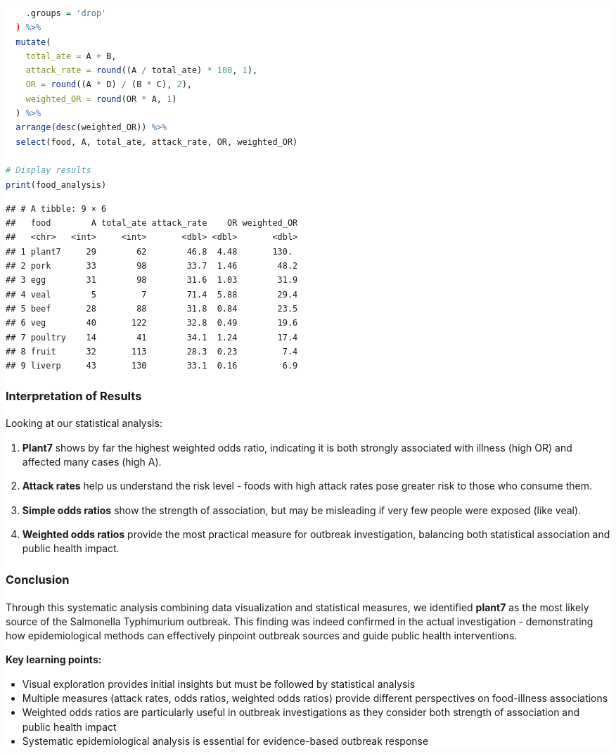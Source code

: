 ```r
    .groups = 'drop'
  ) %>%
  mutate(
    total_ate = A + B,
    attack_rate = round((A / total_ate) * 100, 1),
    OR = round((A * D) / (B * C), 2),
    weighted_OR = round(OR * A, 1)
  ) %>%
  arrange(desc(weighted_OR)) %>%
  select(food, A, total_ate, attack_rate, OR, weighted_OR)

# Display results
print(food_analysis)
```

```
## # A tibble: 9 × 6
##   food        A total_ate attack_rate    OR weighted_OR
##   <chr>   <int>     <int>       <dbl> <dbl>       <dbl>
## 1 plant7     29        62        46.8  4.48       130. 
## 2 pork       33        98        33.7  1.46        48.2
## 3 egg        31        98        31.6  1.03        31.9
## 4 veal        5         7        71.4  5.88        29.4
## 5 beef       28        88        31.8  0.84        23.5
## 6 veg        40       122        32.8  0.49        19.6
## 7 poultry    14        41        34.1  1.24        17.4
## 8 fruit      32       113        28.3  0.23         7.4
## 9 liverp     43       130        33.1  0.16         6.9
```

### Interpretation of Results

Looking at our statistical analysis:

1. **Plant7** shows by far the highest weighted odds ratio, indicating it is both strongly associated with illness (high OR) and affected many cases (high A).

2. **Attack rates** help us understand the risk level - foods with high attack rates pose greater risk to those who consume them.

3. **Simple odds ratios** show the strength of association, but may be misleading if very few people were exposed (like veal).

4. **Weighted odds ratios** provide the most practical measure for outbreak investigation, balancing both statistical association and public health impact.

### Conclusion

Through this systematic analysis combining data visualization and statistical measures, we identified **plant7** as the most likely source of the Salmonella Typhimurium outbreak. This finding was indeed confirmed in the actual investigation - demonstrating how epidemiological methods can effectively pinpoint outbreak sources and guide public health interventions.

**Key learning points:**
- Visual exploration provides initial insights but must be followed by statistical analysis
- Multiple measures (attack rates, odds ratios, weighted odds ratios) provide different perspectives on food-illness associations  
- Weighted odds ratios are particularly useful in outbreak investigations as they consider both strength of association and public health impact
- Systematic epidemiological analysis is essential for evidence-based outbreak response

